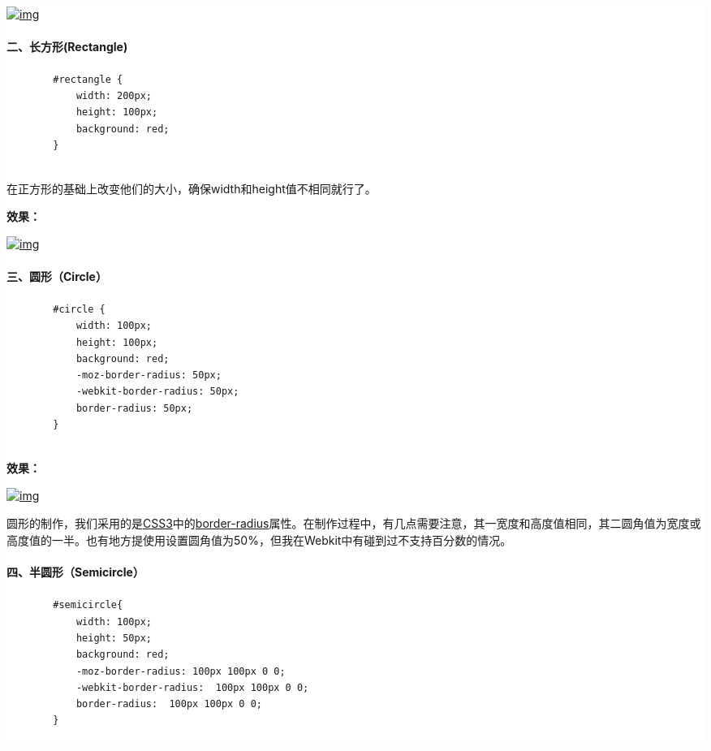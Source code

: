 [![img](http://www.w3cplus.com/sites/default/files/shapes-1.png)](http://jsfiddle.net/w3cplus/aGX78/)

#### 二、长方形(Rectangle)

```
		#rectangle { 
			width: 200px; 
			height: 100px;
			background: red; 
		}
	
```

在正方形的基础上改变他们的大小，确保width和height值不相同就行了。

**效果：**

[![img](http://www.w3cplus.com/sites/default/files/shapes-2.png)](http://jsfiddle.net/w3cplus/aGX78/)

#### 三、圆形（Circle）

```
		#circle { 
			width: 100px; 
			height: 100px; 
			background: red; 
			-moz-border-radius: 50px; 
			-webkit-border-radius: 50px; 
			border-radius: 50px; 
		}
	
```

**效果：**

[![img](http://www.w3cplus.com/sites/default/files/shapes-3.png)](http://jsfiddle.net/w3cplus/aGX78/)

圆形的制作，我们采用的是[CSS3](http://www.w3cplus.com/css3)中的[border-radius](http://www.w3cplus.com/node/48)属性。在制作过程中，有几点需要注意，其一宽度和高度值相同，其二圆角值为宽度或高度值的一半。也有地方提使用设置圆角值为50%，但我在Webkit中有碰到过不支持百分数的情况。

#### 四、半圆形（Semicircle）

```
		#semicircle{ 
			width: 100px; 
			height: 50px; 
			background: red; 
			-moz-border-radius: 100px 100px 0 0; 
			-webkit-border-radius:  100px 100px 0 0; 
			border-radius:  100px 100px 0 0; 
		}
	
```
